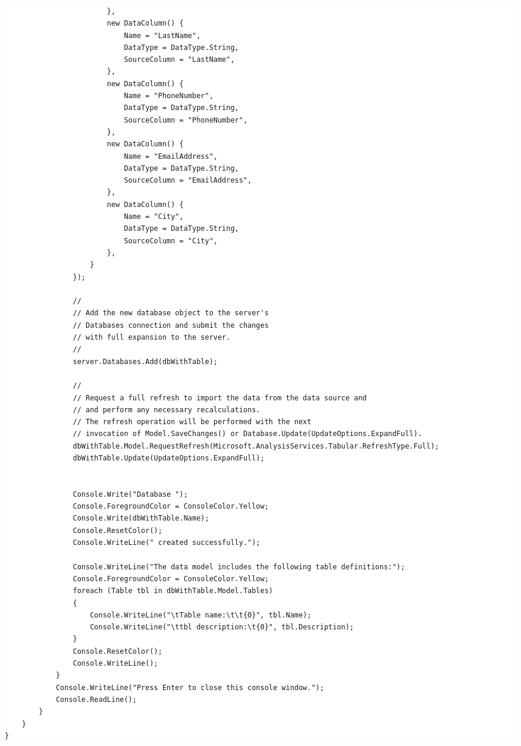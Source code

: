 ```
                        }, 
                        new DataColumn() { 
                            Name = "LastName", 
                            DataType = DataType.String, 
                            SourceColumn = "LastName", 
                        }, 
                        new DataColumn() { 
                            Name = "PhoneNumber", 
                            DataType = DataType.String, 
                            SourceColumn = "PhoneNumber", 
                        }, 
                        new DataColumn() { 
                            Name = "EmailAddress", 
                            DataType = DataType.String, 
                            SourceColumn = "EmailAddress", 
                        }, 
                        new DataColumn() { 
                            Name = "City", 
                            DataType = DataType.String, 
                            SourceColumn = "City", 
                        }, 
                    } 
                }); 
 
                // 
                // Add the new database object to the server's  
                // Databases connection and submit the changes 
                // with full expansion to the server. 
                // 
                server.Databases.Add(dbWithTable); 
 
                //  
                // Request a full refresh to import the data from the data source and 
                // and perform any necessary recalculations. 
                // The refresh operation will be performed with the next 
                // invocation of Model.SaveChanges() or Database.Update(UpdateOptions.ExpandFull). 
                dbWithTable.Model.RequestRefresh(Microsoft.AnalysisServices.Tabular.RefreshType.Full); 
                dbWithTable.Update(UpdateOptions.ExpandFull); 
 
 
                Console.Write("Database "); 
                Console.ForegroundColor = ConsoleColor.Yellow; 
                Console.Write(dbWithTable.Name); 
                Console.ResetColor(); 
                Console.WriteLine(" created successfully."); 
 
                Console.WriteLine("The data model includes the following table definitions:"); 
                Console.ForegroundColor = ConsoleColor.Yellow; 
                foreach (Table tbl in dbWithTable.Model.Tables) 
                { 
                    Console.WriteLine("\tTable name:\t\t{0}", tbl.Name); 
                    Console.WriteLine("\ttbl description:\t{0}", tbl.Description); 
                } 
                Console.ResetColor(); 
                Console.WriteLine(); 
            } 
            Console.WriteLine("Press Enter to close this console window."); 
            Console.ReadLine(); 
        } 
    } 
} 
```